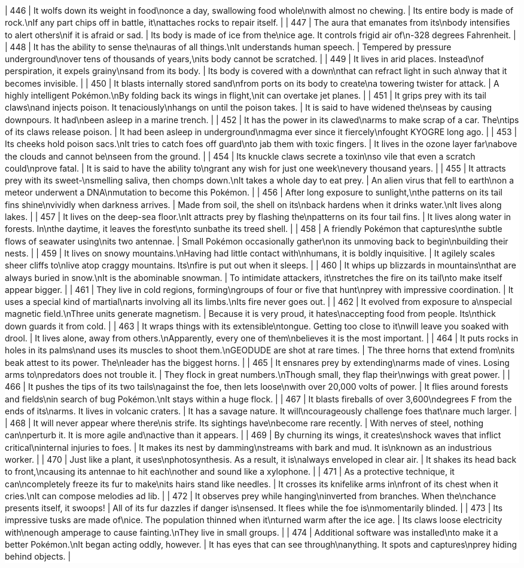 | 446 | It wolfs down its weight in food\nonce a day, swallowing food whole\nwith almost no chewing. | Its entire body is made of rock.\nIf any part chips off in battle, it\nattaches rocks to repair itself. |
| 447 | The aura that emanates from its\nbody intensifies to alert others\nif it is afraid or sad. | Its body is made of ice from the\nice age. It controls frigid air of\n-328 degrees Fahrenheit. |
| 448 | It has the ability to sense the\nauras of all things.\nIt understands human speech. | Tempered by pressure underground\nover tens of thousands of years,\nits body cannot be scratched. |
| 449 | It lives in arid places. Instead\nof perspiration, it expels grainy\nsand from its body. | Its body is covered with a down\nthat can refract light in such a\nway that it becomes invisible. |
| 450 | It blasts internally stored sand\nfrom ports on its body to create\na towering twister for attack. | A highly intelligent Pokémon.\nBy folding back its wings in flight,\nit can overtake jet planes. |
| 451 | It grips prey with its tail claws\nand injects poison. It tenaciously\nhangs on until the poison takes. | It is said to have widened the\nseas by causing downpours. It had\nbeen asleep in a marine trench. |
| 452 | It has the power in its clawed\narms to make scrap of a car. The\ntips of its claws release poison. | It had been asleep in underground\nmagma ever since it fiercely\nfought KYOGRE long ago. |
| 453 | Its cheeks hold poison sacs.\nIt tries to catch foes off guard\nto jab them with toxic fingers. | It lives in the ozone layer far\nabove the clouds and cannot be\nseen from the ground. |
| 454 | Its knuckle claws secrete a toxin\nso vile that even a scratch could\nprove fatal. | It is said to have the ability to\ngrant any wish for just one week\nevery thousand years. |
| 455 | It attracts prey with its sweet-\nsmelling saliva, then chomps down.\nIt takes a whole day to eat prey. | An alien virus that fell to earth\non a meteor underwent a DNA\nmutation to become this Pokémon. |
| 456 | After long exposure to sunlight,\nthe patterns on its tail fins shine\nvividly when darkness arrives. | Made from soil, the shell on its\nback hardens when it drinks water.\nIt lives along lakes. |
| 457 | It lives on the deep-sea floor.\nIt attracts prey by flashing the\npatterns on its four tail fins. | It lives along water in forests. In\nthe daytime, it leaves the forest\nto sunbathe its treed shell. |
| 458 | A friendly Pokémon that captures\nthe subtle flows of seawater using\nits two antennae. | Small Pokémon occasionally gather\non its unmoving back to begin\nbuilding their nests. |
| 459 | It lives on snowy mountains.\nHaving had little contact with\nhumans, it is boldly inquisitive. | It agilely scales sheer cliffs to\nlive atop craggy mountains. Its\nfire is put out when it sleeps. |
| 460 | It whips up blizzards in mountains\nthat are always buried in snow.\nIt is the abominable snowman. | To intimidate attackers, it\nstretches the fire on its tail\nto make itself appear bigger. |
| 461 | They live in cold regions, forming\ngroups of four or five that hunt\nprey with impressive coordination. | It uses a special kind of martial\narts involving all its limbs.\nIts fire never goes out. |
| 462 | It evolved from exposure to a\nspecial magnetic field.\nThree units generate magnetism. | Because it is very proud, it hates\naccepting food from people. Its\nthick down guards it from cold. |
| 463 | It wraps things with its extensible\ntongue. Getting too close to it\nwill leave you soaked with drool. | It lives alone, away from others.\nApparently, every one of them\nbelieves it is the most important. |
| 464 | It puts rocks in holes in its palms\nand uses its muscles to shoot them.\nGEODUDE are shot at rare times. | The three horns that extend from\nits beak attest to its power. The\nleader has the biggest horns. |
| 465 | It ensnares prey by extending\narms made of vines. Losing arms to\npredators does not trouble it. | They flock in great numbers.\nThough small, they flap their\nwings with great power. |
| 466 | It pushes the tips of its two tails\nagainst the foe, then lets loose\nwith over 20,000 volts of power. | It flies around forests and fields\nin search of bug Pokémon.\nIt stays within a huge flock. |
| 467 | It blasts fireballs of over 3,600\ndegrees F from the ends of its\narms. It lives in volcanic craters. | It has a savage nature. It will\ncourageously challenge foes that\nare much larger. |
| 468 | It will never appear where there\nis strife. Its sightings have\nbecome rare recently. | With nerves of steel, nothing can\nperturb it. It is more agile and\nactive than it appears. |
| 469 | By churning its wings, it creates\nshock waves that inflict critical\ninternal injuries to foes. | It makes its nest by damming\nstreams with bark and mud. It is\nknown as an industrious worker. |
| 470 | Just like a plant, it uses\nphotosynthesis. As a result, it is\nalways enveloped in clear air. | It shakes its head back to front,\ncausing its antennae to hit each\nother and sound like a xylophone. |
| 471 | As a protective technique, it can\ncompletely freeze its fur to make\nits hairs stand like needles. | It crosses its knifelike arms in\nfront of its chest when it cries.\nIt can compose melodies ad lib. |
| 472 | It observes prey while hanging\ninverted from branches. When the\nchance presents itself, it swoops! | All of its fur dazzles if danger is\nsensed. It flees while the foe is\nmomentarily blinded. |
| 473 | Its impressive tusks are made of\nice. The population thinned when it\nturned warm after the ice age. | Its claws loose electricity with\nenough amperage to cause fainting.\nThey live in small groups. |
| 474 | Additional software was installed\nto make it a better Pokémon.\nIt began acting oddly, however. | It has eyes that can see through\nanything. It spots and captures\nprey hiding behind objects. |